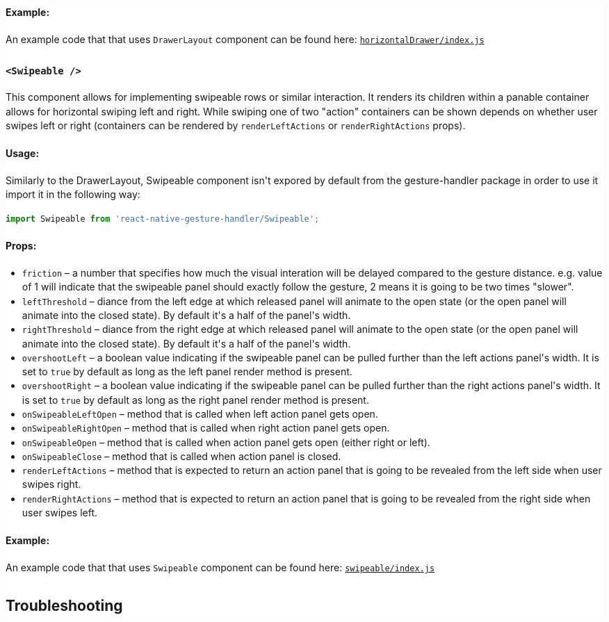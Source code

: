 #### Example:

An example code that that uses `DrawerLayout` component can be found here: [`horizontalDrawer/index.js`](https://github.com/kmagiera/react-native-gesture-handler/blob/master/Example/horizontalDrawer/index.js)

### `<Swipeable />`

This component allows for implementing swipeable rows or similar interaction. It renders its children within a panable container allows for horizontal swiping left and right. While swiping one of two "action" containers can be shown depends on whether user swipes left or right (containers can be rendered by `renderLeftActions` or `renderRightActions` props).

#### Usage:

Similarly to the DrawerLayout, Swipeable component isn't expored by default from the gesture-handler package in order to use it import it in the following way:
```js
import Swipeable from 'react-native-gesture-handler/Swipeable';
```

#### Props:
 - `friction` – a number that specifies how much the visual interation will be delayed compared to the gesture distance. e.g. value of 1 will indicate that the swipeable panel should exactly follow the gesture, 2 means it is going to be two times "slower".
 - `leftThreshold` – diance from the left edge at which released panel will animate to the open state (or the open panel will animate into the closed state). By default it's a half of the panel's width.
 - `rightThreshold` – diance from the right edge at which released panel will animate to the open state (or the open panel will animate into the closed state). By default it's a half of the panel's width.
 - `overshootLeft` – a boolean value indicating if the swipeable panel can be pulled further than the left actions panel's width. It is set to `true` by default as long as the left panel render method is present.
 - `overshootRight` – a boolean value indicating if the swipeable panel can be pulled further than the right actions panel's width. It is set to `true` by default as long as the right panel render method is present.
 - `onSwipeableLeftOpen` – method that is called when left action panel gets open.
 - `onSwipeableRightOpen` – method that is called when right action panel gets open.
 - `onSwipeableOpen` – method that is called when action panel gets open (either right or left).
 - `onSwipeableClose` – method that is called when action panel is closed.
 - `renderLeftActions` – method that is expected to return an action panel that is going to be revealed from the left side when user swipes right.
 - `renderRightActions` – method that is expected to return an action panel that is going to be revealed from the right side when user swipes left.

#### Example:

An example code that that uses `Swipeable` component can be found here: [`swipeable/index.js`](https://github.com/kmagiera/react-native-gesture-handler/blob/master/Example/swipeable/index.js)

## Troubleshooting
